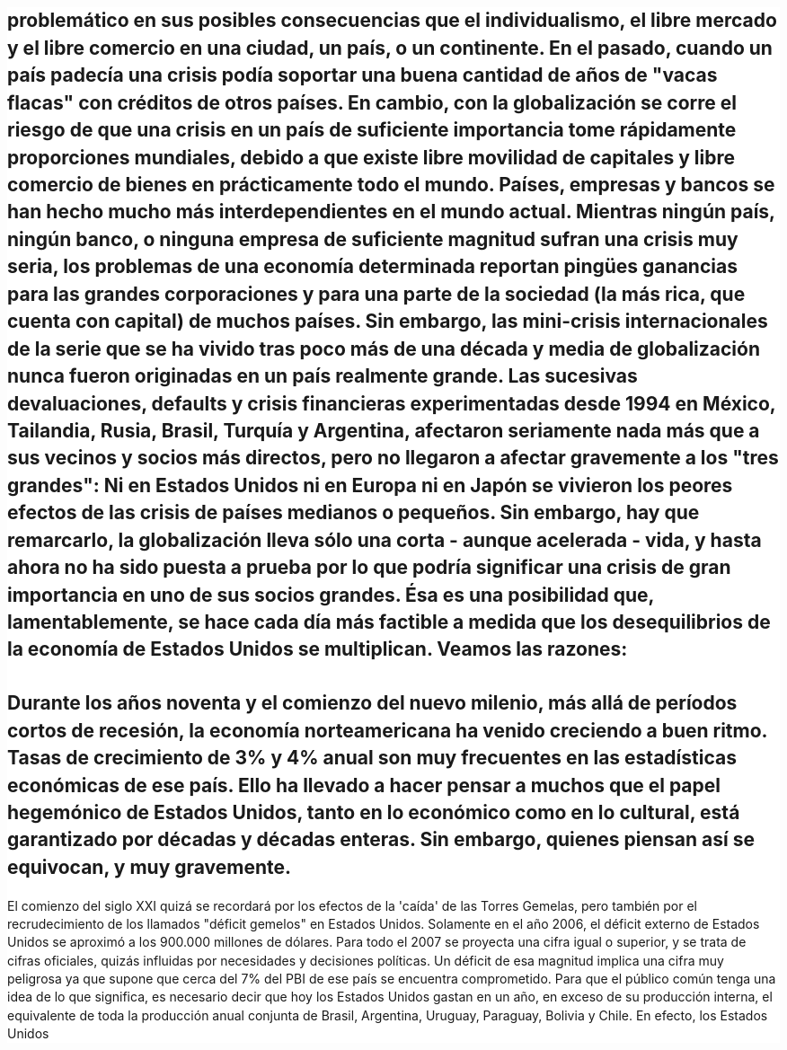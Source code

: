 problemático en sus posibles consecuencias que el individualismo, el
libre mercado y el libre comercio en una ciudad, un país, o un
continente.
En el pasado, cuando un país padecía una crisis
podía soportar una buena cantidad de años de "vacas flacas" con créditos de
otros países.
En cambio, con la globalización se corre el
riesgo de que una crisis en un país de suficiente importancia tome
rápidamente proporciones mundiales, debido a que existe libre movilidad de
capitales y libre comercio de bienes en prácticamente todo el mundo. Países,
empresas y bancos se han hecho mucho más interdependientes en el mundo
actual.
Mientras ningún país, ningún banco, o ninguna
empresa de suficiente magnitud sufran una crisis muy seria, los problemas de
una economía determinada reportan pingües ganancias para las grandes
corporaciones y para una parte de la sociedad (la más rica, que cuenta con
capital) de muchos países.
Sin embargo, las mini-crisis internacionales de la serie que se ha vivido
tras poco más de una década y media de globalización nunca fueron originadas
en un país realmente grande.
Las sucesivas devaluaciones, defaults y crisis
financieras experimentadas desde 1994 en México, Tailandia, Rusia, Brasil,
Turquía y Argentina, afectaron seriamente nada más que a sus vecinos y
socios más directos, pero no llegaron a afectar gravemente a los "tres
grandes": Ni en Estados Unidos ni en Europa ni en Japón se vivieron los
peores efectos de las crisis de países medianos o pequeños.
Sin embargo, hay que remarcarlo, la globalización lleva sólo una corta -
aunque acelerada - vida, y hasta ahora no ha sido puesta a prueba por lo que
podría significar una crisis de gran importancia en uno de sus socios
grandes.
Ésa es una posibilidad que, lamentablemente, se
hace cada día más factible a medida que los desequilibrios de la economía de
Estados Unidos se multiplican.
Veamos las razones:
-
Durante los años noventa y el comienzo
del nuevo milenio, más allá de períodos cortos de recesión, la
economía norteamericana ha venido creciendo a buen ritmo. Tasas de
crecimiento de 3% y 4% anual son muy frecuentes en las estadísticas
económicas de ese país.
Ello ha llevado a hacer pensar a muchos
que el papel hegemónico de Estados Unidos, tanto en lo económico
como en lo cultural, está garantizado por décadas y décadas enteras.
Sin embargo, quienes piensan así se
equivocan, y muy gravemente.
-
El comienzo del siglo XXI quizá se
recordará por los efectos de
la 'caída' de las Torres Gemelas,
pero también por el recrudecimiento de los llamados "déficit
gemelos" en Estados Unidos. Solamente en el año 2006, el déficit
externo de Estados Unidos se aproximó a los 900.000 millones de
dólares.
Para todo el 2007 se proyecta una cifra
igual o superior, y se trata de cifras oficiales, quizás influidas
por necesidades y decisiones políticas. Un déficit de esa magnitud
implica una cifra muy peligrosa ya que supone que cerca del 7% del
PBI de ese país se encuentra comprometido.
Para que el público común tenga una idea
de lo que significa, es necesario decir que hoy los Estados Unidos
gastan en un año, en exceso de su producción interna, el equivalente
de toda la producción anual conjunta de Brasil, Argentina, Uruguay,
Paraguay, Bolivia y Chile.
En efecto, los Estados Unidos
